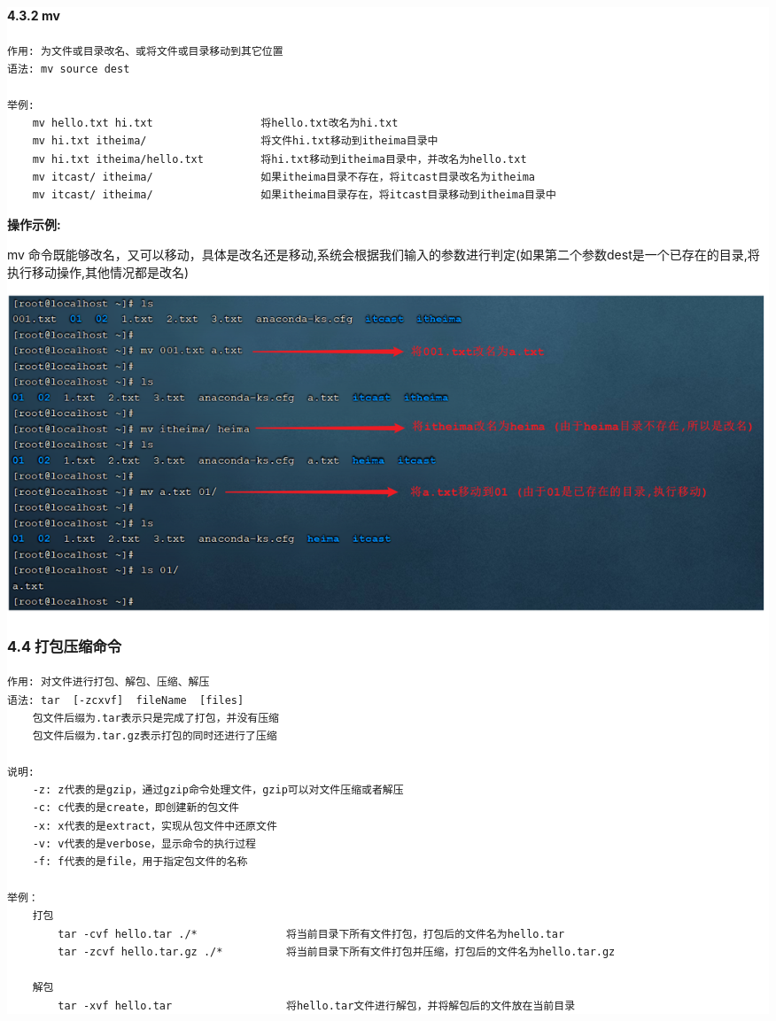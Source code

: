 



#### 4.3.2 mv

```
作用: 为文件或目录改名、或将文件或目录移动到其它位置
语法: mv source dest

举例: 
    mv hello.txt hi.txt                 将hello.txt改名为hi.txt
    mv hi.txt itheima/                  将文件hi.txt移动到itheima目录中
    mv hi.txt itheima/hello.txt   		将hi.txt移动到itheima目录中，并改名为hello.txt
    mv itcast/ itheima/                 如果itheima目录不存在，将itcast目录改名为itheima
    mv itcast/ itheima/                 如果itheima目录存在，将itcast目录移动到itheima目录中
```



**操作示例:** 

mv 命令既能够改名，又可以移动，具体是改名还是移动,系统会根据我们输入的参数进行判定(如果第二个参数dest是一个已存在的目录,将执行移动操作,其他情况都是改名)

![image-20210811184240003](assets/image-20210811184240003.png)





### 4.4 打包压缩命令

```
作用: 对文件进行打包、解包、压缩、解压
语法: tar  [-zcxvf]  fileName  [files]
    包文件后缀为.tar表示只是完成了打包，并没有压缩
    包文件后缀为.tar.gz表示打包的同时还进行了压缩

说明:
    -z: z代表的是gzip，通过gzip命令处理文件，gzip可以对文件压缩或者解压
    -c: c代表的是create，即创建新的包文件
    -x: x代表的是extract，实现从包文件中还原文件
    -v: v代表的是verbose，显示命令的执行过程
    -f: f代表的是file，用于指定包文件的名称

举例：
    打包
        tar -cvf hello.tar ./*		  		将当前目录下所有文件打包，打包后的文件名为hello.tar
        tar -zcvf hello.tar.gz ./*		  	将当前目录下所有文件打包并压缩，打包后的文件名为hello.tar.gz
		
    解包
        tar -xvf hello.tar		  			将hello.tar文件进行解包，并将解包后的文件放在当前目录
```